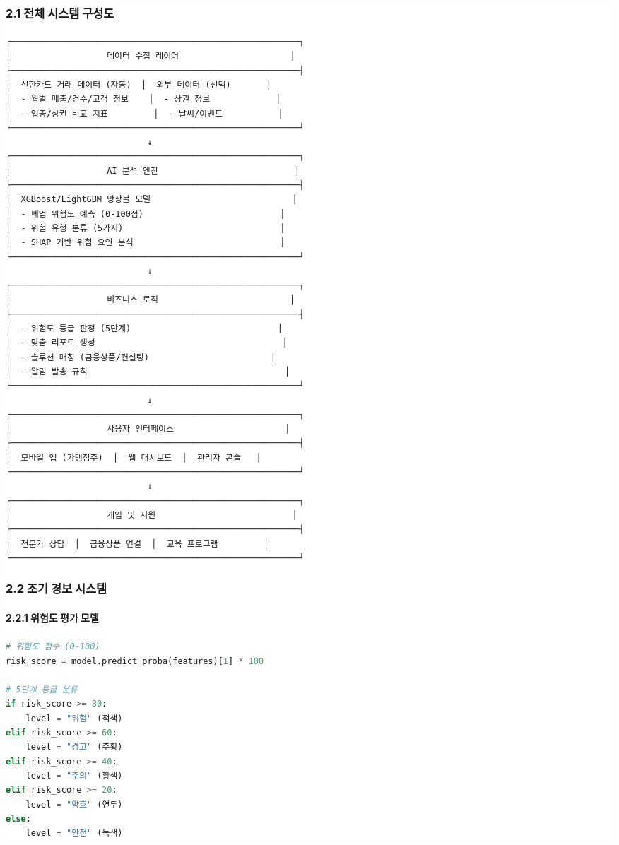 ### 2.1 전체 시스템 구성도

```
┌─────────────────────────────────────────────────────────┐
│                   데이터 수집 레이어                      │
├─────────────────────────────────────────────────────────┤
│  신한카드 거래 데이터 (자동)  │  외부 데이터 (선택)       │
│  - 월별 매출/건수/고객 정보    │  - 상권 정보             │
│  - 업종/상권 비교 지표         │  - 날씨/이벤트           │
└─────────────────────────────────────────────────────────┘
                            ↓
┌─────────────────────────────────────────────────────────┐
│                   AI 분석 엔진                           │
├─────────────────────────────────────────────────────────┤
│  XGBoost/LightGBM 앙상블 모델                            │
│  - 폐업 위험도 예측 (0-100점)                           │
│  - 위험 유형 분류 (5가지)                               │
│  - SHAP 기반 위험 요인 분석                             │
└─────────────────────────────────────────────────────────┘
                            ↓
┌─────────────────────────────────────────────────────────┐
│                   비즈니스 로직                          │
├─────────────────────────────────────────────────────────┤
│  - 위험도 등급 판정 (5단계)                             │
│  - 맞춤 리포트 생성                                     │
│  - 솔루션 매칭 (금융상품/컨설팅)                        │
│  - 알림 발송 규칙                                       │
└─────────────────────────────────────────────────────────┘
                            ↓
┌─────────────────────────────────────────────────────────┐
│                   사용자 인터페이스                      │
├─────────────────────────────────────────────────────────┤
│  모바일 앱 (가맹점주)  │  웹 대시보드  │  관리자 콘솔   │
└─────────────────────────────────────────────────────────┘
                            ↓
┌─────────────────────────────────────────────────────────┐
│                   개입 및 지원                           │
├─────────────────────────────────────────────────────────┤
│  전문가 상담  │  금융상품 연결  │  교육 프로그램         │
└─────────────────────────────────────────────────────────┘
```

### 2.2 조기 경보 시스템

#### 2.2.1 위험도 평가 모델
```python
# 위험도 점수 (0-100)
risk_score = model.predict_proba(features)[1] * 100

# 5단계 등급 분류
if risk_score >= 80:
    level = "위험" (적색)
elif risk_score >= 60:
    level = "경고" (주황)
elif risk_score >= 40:
    level = "주의" (황색)
elif risk_score >= 20:
    level = "양호" (연두)
else:
    level = "안전" (녹색)
```
